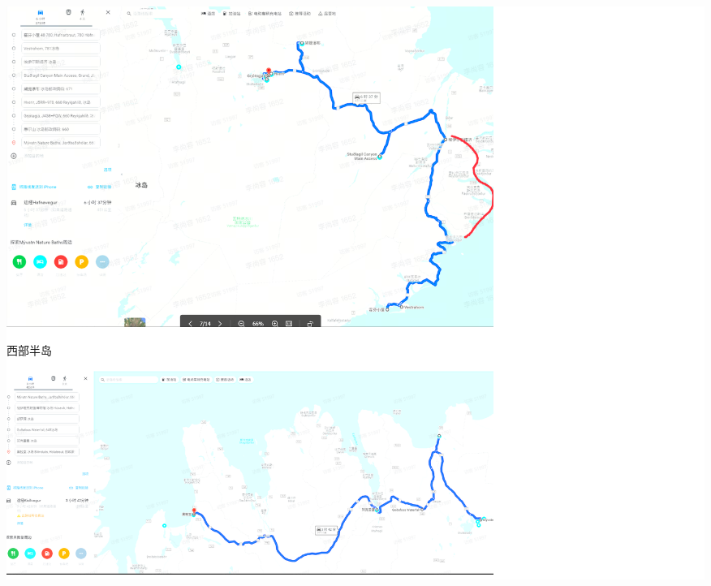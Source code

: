 <img src="pictures/东部2.png" alt="东部" width="600" />

西部半岛

<img src="pictures/西部.png" alt="西部" width="600" />
